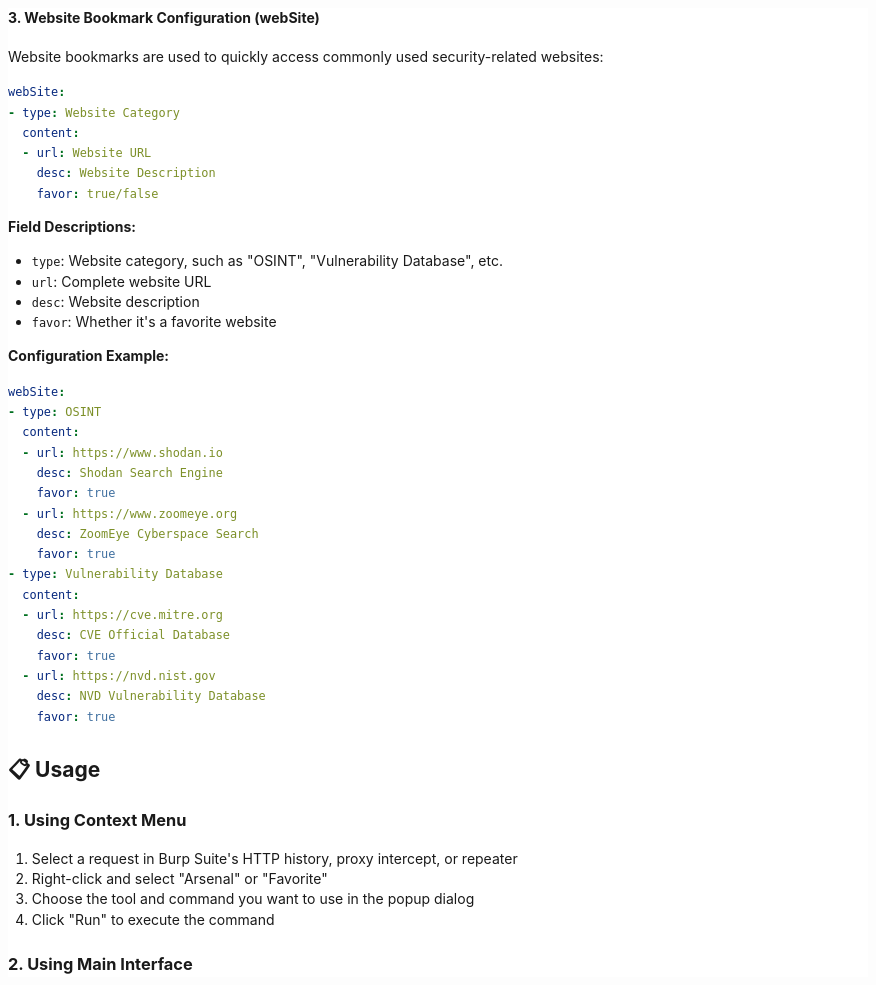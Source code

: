 
#### 3. Website Bookmark Configuration (webSite)

Website bookmarks are used to quickly access commonly used security-related websites:

```yaml
webSite:
- type: Website Category
  content:
  - url: Website URL
    desc: Website Description
    favor: true/false
```

**Field Descriptions:**

- `type`: Website category, such as "OSINT", "Vulnerability Database", etc.
- `url`: Complete website URL
- `desc`: Website description
- `favor`: Whether it's a favorite website

**Configuration Example:**

```yaml
webSite:
- type: OSINT
  content:
  - url: https://www.shodan.io
    desc: Shodan Search Engine
    favor: true
  - url: https://www.zoomeye.org
    desc: ZoomEye Cyberspace Search
    favor: true
- type: Vulnerability Database
  content:
  - url: https://cve.mitre.org
    desc: CVE Official Database
    favor: true
  - url: https://nvd.nist.gov
    desc: NVD Vulnerability Database
    favor: true
```

## 📋 Usage

### 1. Using Context Menu

1. Select a request in Burp Suite's HTTP history, proxy intercept, or repeater
2. Right-click and select "Arsenal" or "Favorite"
3. Choose the tool and command you want to use in the popup dialog
4. Click "Run" to execute the command

### 2. Using Main Interface

